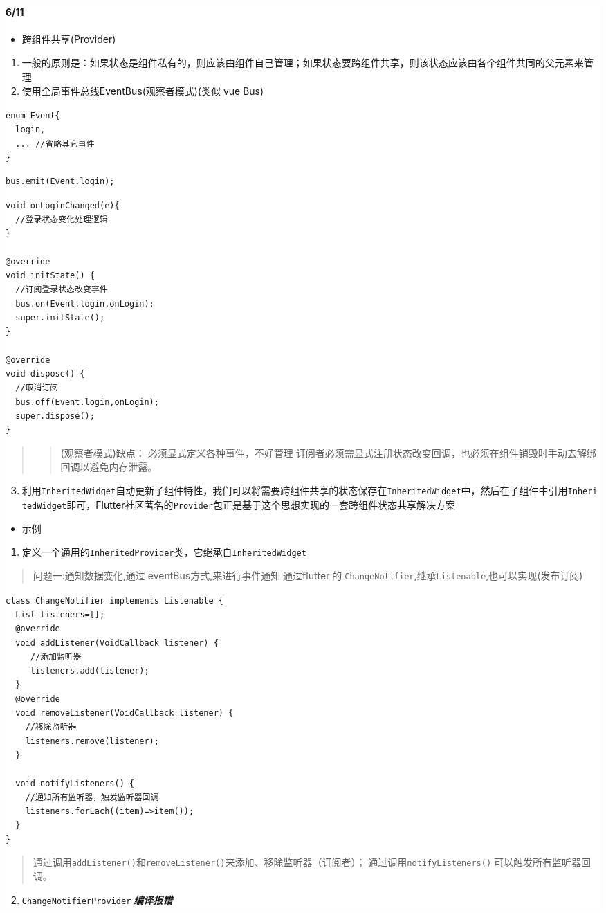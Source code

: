 #### 6/11
- 跨组件共享(Provider)
1. 一般的原则是：如果状态是组件私有的，则应该由组件自己管理；如果状态要跨组件共享，则该状态应该由各个组件共同的父元素来管理
2. 使用全局事件总线EventBus(观察者模式)(类似 vue Bus)
```
enum Event{
  login,
  ... //省略其它事件
}
```
```
bus.emit(Event.login);
```
```
void onLoginChanged(e){
  //登录状态变化处理逻辑
}

@override
void initState() {
  //订阅登录状态改变事件
  bus.on(Event.login,onLogin);
  super.initState();
}

@override
void dispose() {
  //取消订阅
  bus.off(Event.login,onLogin);
  super.dispose();
}
```
> > (观察者模式)缺点：
> > 必须显式定义各种事件，不好管理
> > 订阅者必须需显式注册状态改变回调，也必须在组件销毁时手动去解绑回调以避免内存泄露。
3. 利用`InheritedWidget`自动更新子组件特性，我们可以将需要跨组件共享的状态保存在`InheritedWidget`中，然后在子组件中引用`InheritedWidget`即可，Flutter社区著名的`Provider`包正是基于这个思想实现的一套跨组件状态共享解决方案
- 示例
1. 定义一个通用的`InheritedProvider`类，它继承自`InheritedWidget`
> 问题一:通知数据变化,通过 eventBus方式,来进行事件通知
> 通过flutter 的 `ChangeNotifier`,继承`Listenable`,也可以实现(发布订阅)
```
class ChangeNotifier implements Listenable {
  List listeners=[];
  @override
  void addListener(VoidCallback listener) {
     //添加监听器
     listeners.add(listener);
  }
  @override
  void removeListener(VoidCallback listener) {
    //移除监听器
    listeners.remove(listener);
  }
  
  void notifyListeners() {
    //通知所有监听器，触发监听器回调 
    listeners.forEach((item)=>item());
  }
}
```
> 通过调用`addListener()`和`removeListener()`来添加、移除监听器（订阅者）；
> 通过调用`notifyListeners()` 可以触发所有监听器回调。
2. `ChangeNotifierProvider`
***编译报错***